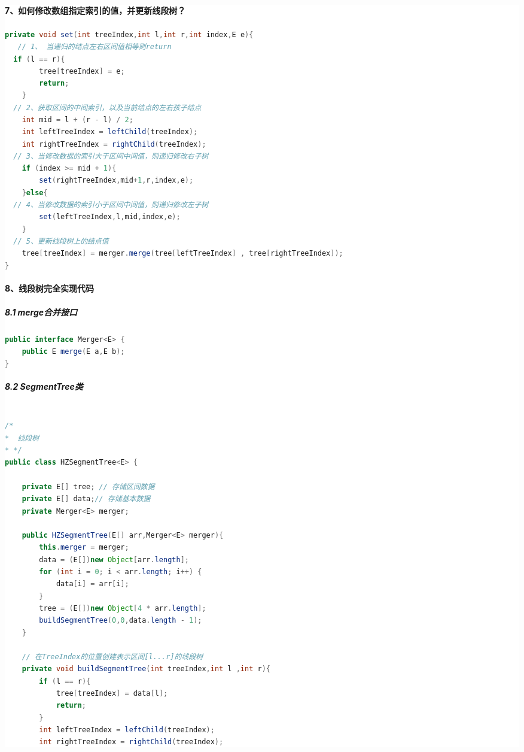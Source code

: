 #### 7、如何修改数组指定索引的值，并更新线段树？

```java
private void set(int treeIndex,int l,int r,int index,E e){
   // 1、 当递归的结点左右区间值相等则return  
  if (l == r){
        tree[treeIndex] = e;
        return;
    }
  // 2、获取区间的中间索引，以及当前结点的左右孩子结点
    int mid = l + (r - l) / 2;
    int leftTreeIndex = leftChild(treeIndex);
    int rightTreeIndex = rightChild(treeIndex);
  // 3、当修改数据的索引大于区间中间值，则递归修改右子树
    if (index >= mid + 1){
        set(rightTreeIndex,mid+1,r,index,e);
    }else{
  // 4、当修改数据的索引小于区间中间值，则递归修改左子树
        set(leftTreeIndex,l,mid,index,e);
    }
  // 5、更新线段树上的结点值
    tree[treeIndex] = merger.merge(tree[leftTreeIndex] , tree[rightTreeIndex]);
}
```

#### 8、线段树完全实现代码

##### 8.1 merge合并接口

```java
public interface Merger<E> {
    public E merge(E a,E b);
}
```

##### 8.2 SegmentTree类

```java

/*
*  线段树
* */
public class HZSegmentTree<E> {

    private E[] tree; // 存储区间数据
    private E[] data;// 存储基本数据
    private Merger<E> merger;

    public HZSegmentTree(E[] arr,Merger<E> merger){
        this.merger = merger;
        data = (E[])new Object[arr.length];
        for (int i = 0; i < arr.length; i++) {
            data[i] = arr[i];
        }
        tree = (E[])new Object[4 * arr.length];
        buildSegmentTree(0,0,data.length - 1);
    }

    // 在TreeIndex的位置创建表示区间[l...r]的线段树
    private void buildSegmentTree(int treeIndex,int l ,int r){
        if (l == r){
            tree[treeIndex] = data[l];
            return;
        }
        int leftTreeIndex = leftChild(treeIndex);
        int rightTreeIndex = rightChild(treeIndex);
```